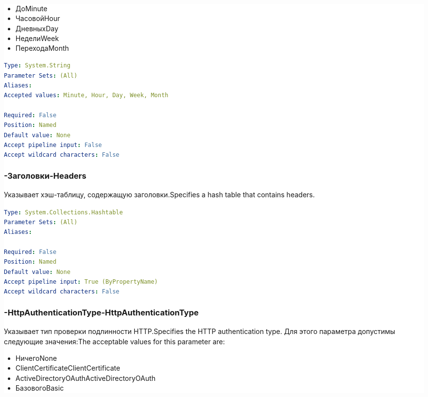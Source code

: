 - <span data-ttu-id="64947-130">До</span><span class="sxs-lookup"><span data-stu-id="64947-130">Minute</span></span> 
- <span data-ttu-id="64947-131">Часовой</span><span class="sxs-lookup"><span data-stu-id="64947-131">Hour</span></span> 
- <span data-ttu-id="64947-132">Дневных</span><span class="sxs-lookup"><span data-stu-id="64947-132">Day</span></span> 
- <span data-ttu-id="64947-133">Недели</span><span class="sxs-lookup"><span data-stu-id="64947-133">Week</span></span> 
- <span data-ttu-id="64947-134">Перехода</span><span class="sxs-lookup"><span data-stu-id="64947-134">Month</span></span>

```yaml
Type: System.String
Parameter Sets: (All)
Aliases: 
Accepted values: Minute, Hour, Day, Week, Month

Required: False
Position: Named
Default value: None
Accept pipeline input: False
Accept wildcard characters: False
```

### <span data-ttu-id="64947-135">-Заголовки</span><span class="sxs-lookup"><span data-stu-id="64947-135">-Headers</span></span>
<span data-ttu-id="64947-136">Указывает хэш-таблицу, содержащую заголовки.</span><span class="sxs-lookup"><span data-stu-id="64947-136">Specifies a hash table that contains headers.</span></span>

```yaml
Type: System.Collections.Hashtable
Parameter Sets: (All)
Aliases: 

Required: False
Position: Named
Default value: None
Accept pipeline input: True (ByPropertyName)
Accept wildcard characters: False
```

### <span data-ttu-id="64947-137">-HttpAuthenticationType</span><span class="sxs-lookup"><span data-stu-id="64947-137">-HttpAuthenticationType</span></span>
<span data-ttu-id="64947-138">Указывает тип проверки подлинности HTTP.</span><span class="sxs-lookup"><span data-stu-id="64947-138">Specifies the HTTP authentication type.</span></span>
<span data-ttu-id="64947-139">Для этого параметра допустимы следующие значения:</span><span class="sxs-lookup"><span data-stu-id="64947-139">The acceptable values for this parameter are:</span></span>

- <span data-ttu-id="64947-140">Ничего</span><span class="sxs-lookup"><span data-stu-id="64947-140">None</span></span> 
- <span data-ttu-id="64947-141">ClientCertificate</span><span class="sxs-lookup"><span data-stu-id="64947-141">ClientCertificate</span></span> 
- <span data-ttu-id="64947-142">ActiveDirectoryOAuth</span><span class="sxs-lookup"><span data-stu-id="64947-142">ActiveDirectoryOAuth</span></span> 
- <span data-ttu-id="64947-143">Базового</span><span class="sxs-lookup"><span data-stu-id="64947-143">Basic</span></span>
